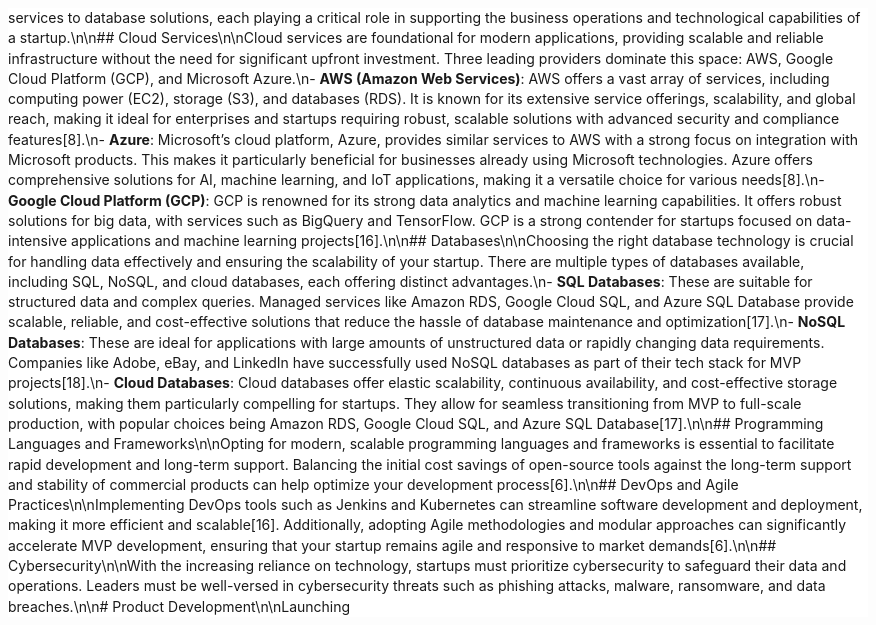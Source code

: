 services to database solutions, each playing a critical role in supporting the business operations and technological capabilities of a startup.\n\n## Cloud Services\n\nCloud services are foundational for modern applications, providing scalable and reliable infrastructure without the need for significant upfront investment. Three leading providers dominate this space: AWS, Google Cloud Platform (GCP), and Microsoft Azure.\n- **AWS (Amazon Web Services)**: AWS offers a vast array of services, including computing power (EC2), storage (S3), and databases (RDS). It is known for its extensive service offerings, scalability, and global reach, making it ideal for enterprises and startups requiring robust, scalable solutions with advanced security and compliance features[8].\n- **Azure**: Microsoft’s cloud platform, Azure, provides similar services to AWS with a strong focus on integration with Microsoft products. This makes it particularly beneficial for businesses already using Microsoft technologies. Azure offers comprehensive solutions for AI, machine learning, and IoT applications, making it a versatile choice for various needs[8].\n- **Google Cloud Platform (GCP)**: GCP is renowned for its strong data analytics and machine learning capabilities. It offers robust solutions for big data, with services such as BigQuery and TensorFlow. GCP is a strong contender for startups focused on data-intensive applications and machine learning projects[16].\n\n## Databases\n\nChoosing the right database technology is crucial for handling data effectively and ensuring the scalability of your startup. There are multiple types of databases available, including SQL, NoSQL, and cloud databases, each offering distinct advantages.\n- **SQL Databases**: These are suitable for structured data and complex queries. Managed services like Amazon RDS, Google Cloud SQL, and Azure SQL Database provide scalable, reliable, and cost-effective solutions that reduce the hassle of database maintenance and optimization[17].\n- **NoSQL Databases**: These are ideal for applications with large amounts of unstructured data or rapidly changing data requirements. Companies like Adobe, eBay, and LinkedIn have successfully used NoSQL databases as part of their tech stack for MVP projects[18].\n- **Cloud Databases**: Cloud databases offer elastic scalability, continuous availability, and cost-effective storage solutions, making them particularly compelling for startups. They allow for seamless transitioning from MVP to full-scale production, with popular choices being Amazon RDS, Google Cloud SQL, and Azure SQL Database[17].\n\n## Programming Languages and Frameworks\n\nOpting for modern, scalable programming languages and frameworks is essential to facilitate rapid development and long-term support. Balancing the initial cost savings of open-source tools against the long-term support and stability of commercial products can help optimize your development process[6].\n\n## DevOps and Agile Practices\n\nImplementing DevOps tools such as Jenkins and Kubernetes can streamline software development and deployment, making it more efficient and scalable[16]. Additionally, adopting Agile methodologies and modular approaches can significantly accelerate MVP development, ensuring that your startup remains agile and responsive to market demands[6].\n\n## Cybersecurity\n\nWith the increasing reliance on technology, startups must prioritize cybersecurity to safeguard their data and operations. Leaders must be well-versed in cybersecurity threats such as phishing attacks, malware, ransomware, and data breaches.\n\n# Product Development\n\nLaunching